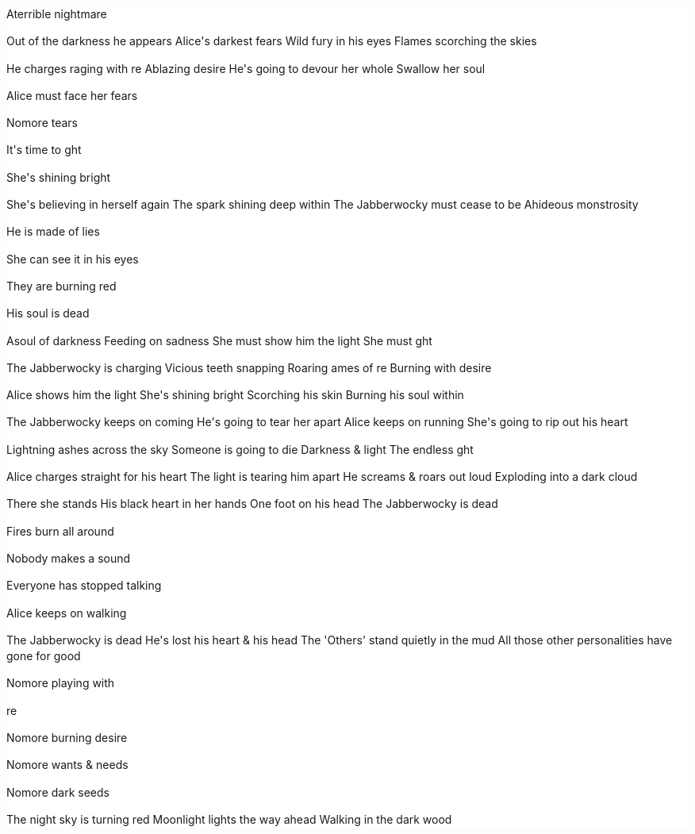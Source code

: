 Aterrible nightmare

Out of the darkness he appears Alice's darkest fears Wild fury in his eyes Flames scorching the skies

He charges raging with re Ablazing desire He's going to devour her whole Swallow her soul

Alice must face her fears

Nomore tears

It's time to ght

She's shining bright

She's believing in herself again The spark shining deep within The Jabberwocky must cease to be Ahideous monstrosity

He is made of lies

She can see it in his eyes

They are burning red

His soul is dead

Asoul of darkness Feeding on sadness She must show him the light She must ght

The Jabberwocky is charging Vicious teeth snapping Roaring ames of re Burning with desire

Alice shows him the light She's shining bright Scorching his skin Burning his soul within

The Jabberwocky keeps on coming He's going to tear her apart Alice keeps on running She's going to rip out his heart

Lightning ashes across the sky Someone is going to die Darkness & light The endless ght

Alice charges straight for his heart The light is tearing him apart He screams & roars out loud Exploding into a dark cloud

There she stands His black heart in her hands One foot on his head The Jabberwocky is dead

Fires burn all around

Nobody makes a sound

Everyone has stopped talking

Alice keeps on walking

The Jabberwocky is dead He's lost his heart & his head The 'Others' stand quietly in the mud All those other personalities have gone for good

Nomore playing with

re

Nomore burning desire

Nomore wants & needs

Nomore dark seeds

The night sky is turning red Moonlight lights the way ahead Walking in the dark wood
